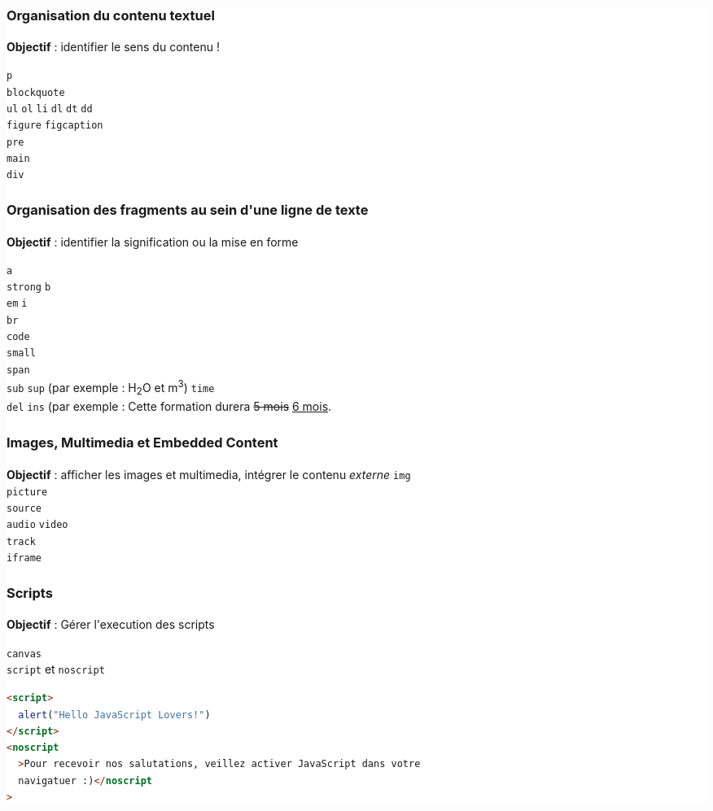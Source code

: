 ### Organisation du contenu textuel

**Objectif** : identifier le sens du contenu !

`p`  
`blockquote`  
`ul` `ol` `li`
`dl` `dt` `dd`  
`figure` `figcaption`  
`pre`  
`main`  
`div`

### Organisation des fragments au sein d'une ligne de texte

**Objectif** : identifier la signification ou la mise en forme

`a`  
`strong` `b`  
`em` `i`  
`br`  
`code`  
`small`  
`span`  
`sub` `sup` (par exemple : H<sub>2</sub>O et m<sup>3</sup>)
`time`  
`del` `ins` (par exemple : Cette formation durera <del>5 mois</del> <ins>6 mois</ins>.

### Images, Multimedia et Embedded Content

**Objectif** : afficher les images et multimedia, intégrer le contenu _externe_
`img`  
`picture`  
`source`  
`audio`
`video`  
`track`  
`iframe`

### Scripts

**Objectif** : Gérer l'execution des scripts

`canvas`  
`script` et `noscript`

```html
<script>
  alert("Hello JavaScript Lovers!")
</script>
<noscript
  >Pour recevoir nos salutations, veillez activer JavaScript dans votre
  navigatuer :)</noscript
>
```
